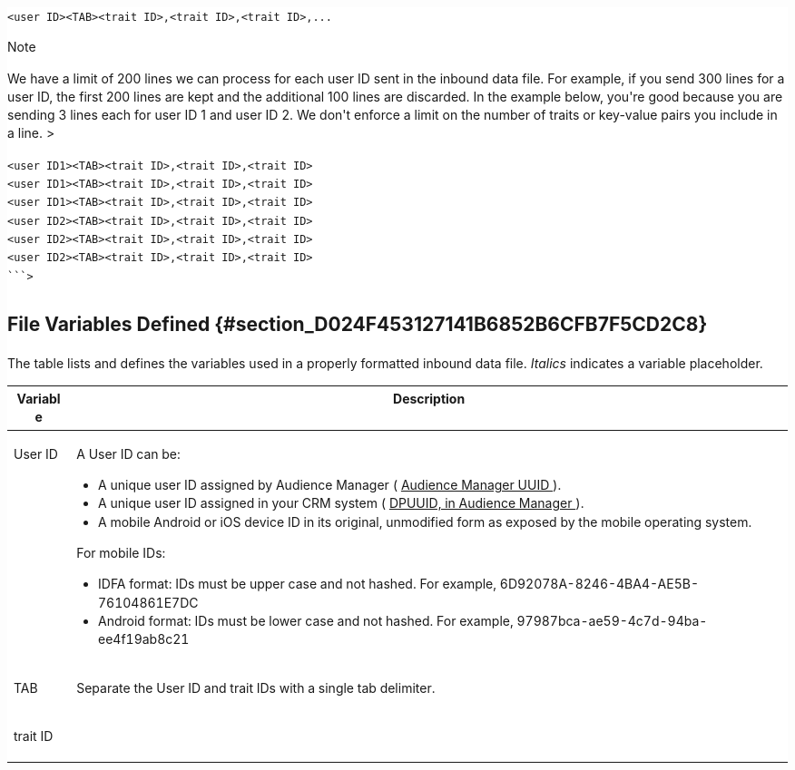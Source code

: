 ```
<user ID><TAB><trait ID>,<trait ID>,<trait ID>,...
```

>[!NOTE]
>
>We have a limit of 200 lines we can process for each user ID sent in the inbound data file. For example, if you send 300 lines for a user ID, the first 200 lines are kept and the additional 100 lines are discarded. In the example below, you're good because you are sending 3 lines each for user ID 1 and user ID 2. We don't enforce a limit on the number of traits or key-value pairs you include in a line. >
>```>
><user ID1><TAB><trait ID>,<trait ID>,<trait ID> 
><user ID1><TAB><trait ID>,<trait ID>,<trait ID> 
><user ID1><TAB><trait ID>,<trait ID>,<trait ID> 
><user ID2><TAB><trait ID>,<trait ID>,<trait ID> 
><user ID2><TAB><trait ID>,<trait ID>,<trait ID> 
><user ID2><TAB><trait ID>,<trait ID>,<trait ID>
>```>

## File Variables Defined {#section_D024F453127141B6852B6CFB7F5CD2C8}

The table lists and defines the variables used in a properly formatted inbound data file. *Italics* indicates a variable placeholder.

<table id="table_FE043CE392B34D5194111188E5C39671"> 
 <thead> 
  <tr> 
   <th colname="col1" class="entry"> Variable </th> 
   <th colname="col2" class="entry"> Description </th> 
  </tr> 
 </thead>
 <tbody> 
  <tr> 
   <td colname="col1"> <p> <span class="codeph"> <span class="varname"> User ID </span> </span> </p> </td> 
   <td colname="col2"> <p>A User ID can be: </p> <p> 
     <ul id="ul_25168355353545A9A049D0083403025E"> 
      <li id="li_23829FE2F6464E33859B3E388FCD106B">A unique user ID assigned by <span class="keyword"> Audience Manager </span> ( <a href="../../../reference/ids-in-aam.md#reference_D55EC67D86664B7499F3257BB870FEC8" format="dita" scope="local"> Audience Manager UUID </a>). </li> 
      <li id="li_76961F20DD3F4554AD2ADFB773F975DB">A unique user ID assigned in your CRM system ( <a href="../../../reference/ids-in-aam.md#reference_D55EC67D86664B7499F3257BB870FEC8" format="dita" scope="local"> DPUUID, in Audience Manager </a>). </li> 
      <li id="li_52ABF6CCBCD147E2BD84D056F7461BA0">A mobile Android or iOS device ID in its original, unmodified form as exposed by the mobile operating system. </li> 
     </ul> </p> <p>For mobile IDs: </p> <p> 
     <ul id="ul_717A17E11565427E9E2D9D7554BB231B"> 
      <li id="li_83BC5EA1E0294651A1F11D7E78EBCE98">IDFA format: IDs must be upper case and not hashed. For example, <span class="codeph"> 6D92078A-8246-4BA4-AE5B-76104861E7DC </span> </li> 
      <li id="li_27F298E62A1E46F88ECF52A01B752D3A">Android format: IDs must be lower case and not hashed. For example, <span class="codeph"> 97987bca-ae59-4c7d-94ba-ee4f19ab8c21 </span> </li> 
     </ul> </p> </td> 
  </tr> 
  <tr> 
   <td colname="col1"> <p> <span class="codeph"> TAB </span> </p> </td> 
   <td colname="col2"> <p>Separate the User ID and trait IDs with a single tab delimiter. </p> </td> 
  </tr> 
  <tr> 
   <td colname="col1"> <p> <span class="codeph"> <span class="varname"> trait ID </span> </span> </p> </td> 